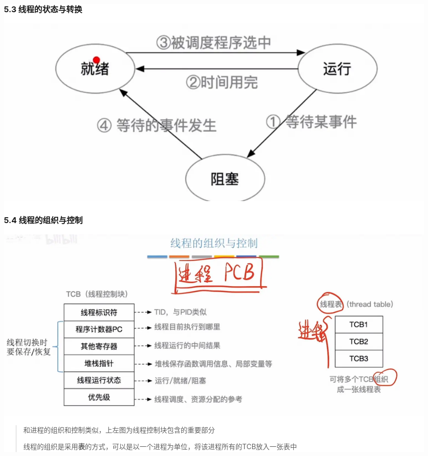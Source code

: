 

### 5.3 线程的状态与转换

![image-20230921203647257](image/计算机操作系统(spongehah).assets/image-20230921203647257.webp)

### 5.4 线程的组织与控制

![image-20230921203749389](image/计算机操作系统(spongehah).assets/image-20230921203749389.webp)

> 和进程的组织和控制类似，上左图为线程控制块包含的重要部分
>
> 线程的组织是采用**表**的方式，可以是以一个进程为单位，将该进程所有的TCB放入一张表中


